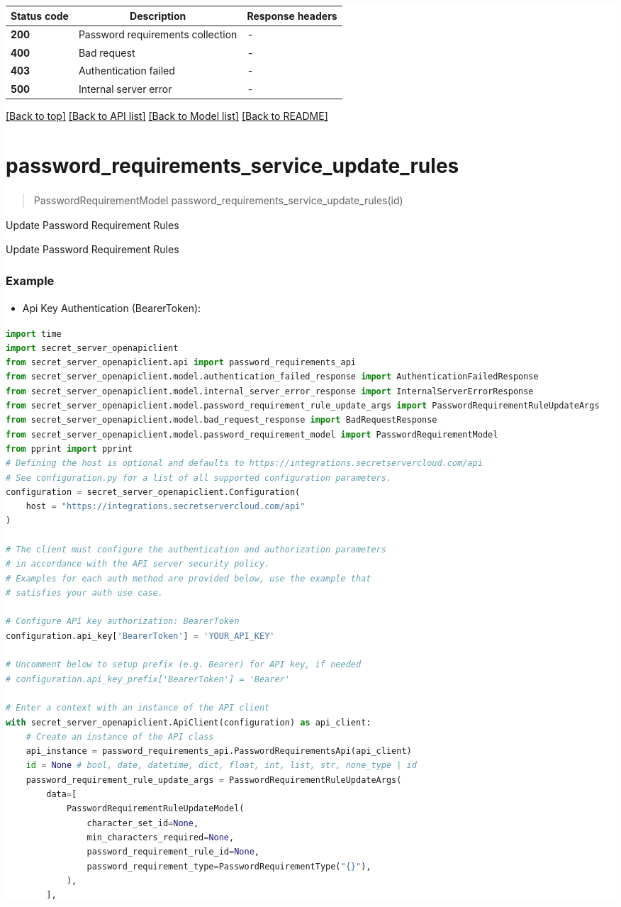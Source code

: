 | Status code | Description | Response headers |
|-------------|-------------|------------------|
**200** | Password requirements collection |  -  |
**400** | Bad request |  -  |
**403** | Authentication failed |  -  |
**500** | Internal server error |  -  |

[[Back to top]](#) [[Back to API list]](../README.md#documentation-for-api-endpoints) [[Back to Model list]](../README.md#documentation-for-models) [[Back to README]](../README.md)

# **password_requirements_service_update_rules**
> PasswordRequirementModel password_requirements_service_update_rules(id)

Update Password Requirement Rules

Update Password Requirement Rules

### Example

* Api Key Authentication (BearerToken):

```python
import time
import secret_server_openapiclient
from secret_server_openapiclient.api import password_requirements_api
from secret_server_openapiclient.model.authentication_failed_response import AuthenticationFailedResponse
from secret_server_openapiclient.model.internal_server_error_response import InternalServerErrorResponse
from secret_server_openapiclient.model.password_requirement_rule_update_args import PasswordRequirementRuleUpdateArgs
from secret_server_openapiclient.model.bad_request_response import BadRequestResponse
from secret_server_openapiclient.model.password_requirement_model import PasswordRequirementModel
from pprint import pprint
# Defining the host is optional and defaults to https://integrations.secretservercloud.com/api
# See configuration.py for a list of all supported configuration parameters.
configuration = secret_server_openapiclient.Configuration(
    host = "https://integrations.secretservercloud.com/api"
)

# The client must configure the authentication and authorization parameters
# in accordance with the API server security policy.
# Examples for each auth method are provided below, use the example that
# satisfies your auth use case.

# Configure API key authorization: BearerToken
configuration.api_key['BearerToken'] = 'YOUR_API_KEY'

# Uncomment below to setup prefix (e.g. Bearer) for API key, if needed
# configuration.api_key_prefix['BearerToken'] = 'Bearer'

# Enter a context with an instance of the API client
with secret_server_openapiclient.ApiClient(configuration) as api_client:
    # Create an instance of the API class
    api_instance = password_requirements_api.PasswordRequirementsApi(api_client)
    id = None # bool, date, datetime, dict, float, int, list, str, none_type | id
    password_requirement_rule_update_args = PasswordRequirementRuleUpdateArgs(
        data=[
            PasswordRequirementRuleUpdateModel(
                character_set_id=None,
                min_characters_required=None,
                password_requirement_rule_id=None,
                password_requirement_type=PasswordRequirementType("{}"),
            ),
        ],
```